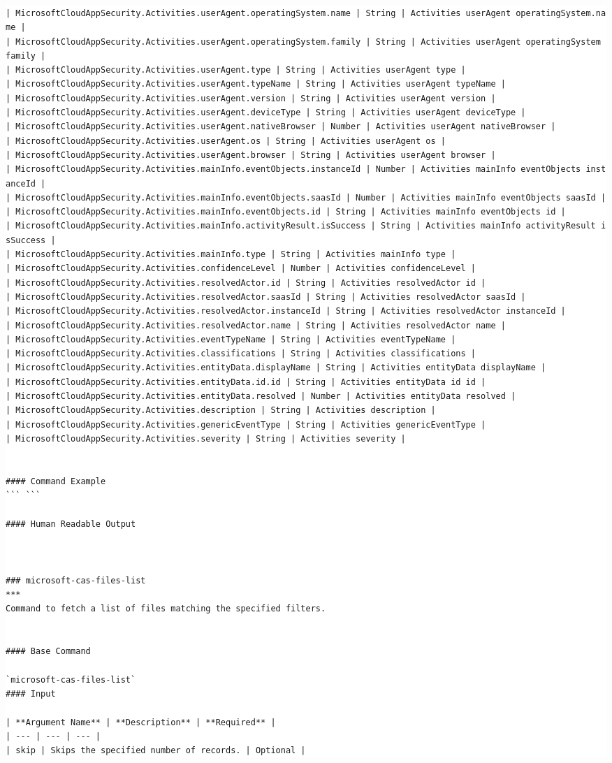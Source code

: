 ```
| MicrosoftCloudAppSecurity.Activities.userAgent.operatingSystem.name | String | Activities userAgent operatingSystem.name | 
| MicrosoftCloudAppSecurity.Activities.userAgent.operatingSystem.family | String | Activities userAgent operatingSystem family | 
| MicrosoftCloudAppSecurity.Activities.userAgent.type | String | Activities userAgent type | 
| MicrosoftCloudAppSecurity.Activities.userAgent.typeName | String | Activities userAgent typeName | 
| MicrosoftCloudAppSecurity.Activities.userAgent.version | String | Activities userAgent version | 
| MicrosoftCloudAppSecurity.Activities.userAgent.deviceType | String | Activities userAgent deviceType | 
| MicrosoftCloudAppSecurity.Activities.userAgent.nativeBrowser | Number | Activities userAgent nativeBrowser | 
| MicrosoftCloudAppSecurity.Activities.userAgent.os | String | Activities userAgent os | 
| MicrosoftCloudAppSecurity.Activities.userAgent.browser | String | Activities userAgent browser | 
| MicrosoftCloudAppSecurity.Activities.mainInfo.eventObjects.instanceId | Number | Activities mainInfo eventObjects instanceId | 
| MicrosoftCloudAppSecurity.Activities.mainInfo.eventObjects.saasId | Number | Activities mainInfo eventObjects saasId | 
| MicrosoftCloudAppSecurity.Activities.mainInfo.eventObjects.id | String | Activities mainInfo eventObjects id | 
| MicrosoftCloudAppSecurity.Activities.mainInfo.activityResult.isSuccess | String | Activities mainInfo activityResult isSuccess | 
| MicrosoftCloudAppSecurity.Activities.mainInfo.type | String | Activities mainInfo type | 
| MicrosoftCloudAppSecurity.Activities.confidenceLevel | Number | Activities confidenceLevel | 
| MicrosoftCloudAppSecurity.Activities.resolvedActor.id | String | Activities resolvedActor id | 
| MicrosoftCloudAppSecurity.Activities.resolvedActor.saasId | String | Activities resolvedActor saasId | 
| MicrosoftCloudAppSecurity.Activities.resolvedActor.instanceId | String | Activities resolvedActor instanceId | 
| MicrosoftCloudAppSecurity.Activities.resolvedActor.name | String | Activities resolvedActor name | 
| MicrosoftCloudAppSecurity.Activities.eventTypeName | String | Activities eventTypeName | 
| MicrosoftCloudAppSecurity.Activities.classifications | String | Activities classifications | 
| MicrosoftCloudAppSecurity.Activities.entityData.displayName | String | Activities entityData displayName | 
| MicrosoftCloudAppSecurity.Activities.entityData.id.id | String | Activities entityData id id | 
| MicrosoftCloudAppSecurity.Activities.entityData.resolved | Number | Activities entityData resolved | 
| MicrosoftCloudAppSecurity.Activities.description | String | Activities description | 
| MicrosoftCloudAppSecurity.Activities.genericEventType | String | Activities genericEventType | 
| MicrosoftCloudAppSecurity.Activities.severity | String | Activities severity | 


#### Command Example
``` ```

#### Human Readable Output



### microsoft-cas-files-list
***
Command to fetch a list of files matching the specified filters.


#### Base Command

`microsoft-cas-files-list`
#### Input

| **Argument Name** | **Description** | **Required** |
| --- | --- | --- |
| skip | Skips the specified number of records. | Optional | 
```